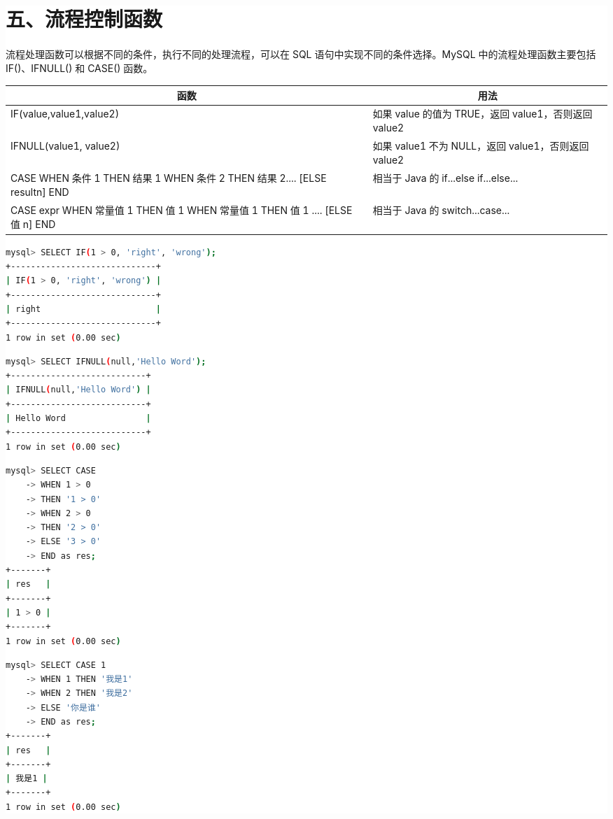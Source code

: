 # 五、流程控制函数

流程处理函数可以根据不同的条件，执行不同的处理流程，可以在 SQL 语句中实现不同的条件选择。MySQL 中的流程处理函数主要包括 IF()、IFNULL() 和 CASE() 函数。

| 函数                                                                           | 用法                                                 |
| ------------------------------------------------------------------------------ | ---------------------------------------------------- |
| IF(value,value1,value2)                                                        | 如果 value 的值为 TRUE，返回 value1，否则返回 value2 |
| IFNULL(value1, value2)                                                         | 如果 value1 不为 NULL，返回 value1，否则返回 value2  |
| CASE WHEN 条件 1 THEN 结果 1 WHEN 条件 2 THEN 结果 2.... [ELSE resultn] END    | 相当于 Java 的 if...else if...else...                |
| CASE expr WHEN 常量值 1 THEN 值 1 WHEN 常量值 1 THEN 值 1 .... [ELSE 值 n] END | 相当于 Java 的 switch...case...                      |

```bash
mysql> SELECT IF(1 > 0, 'right', 'wrong');
+-----------------------------+
| IF(1 > 0, 'right', 'wrong') |
+-----------------------------+
| right                       |
+-----------------------------+
1 row in set (0.00 sec)
```

```bash
mysql> SELECT IFNULL(null,'Hello Word');
+---------------------------+
| IFNULL(null,'Hello Word') |
+---------------------------+
| Hello Word                |
+---------------------------+
1 row in set (0.00 sec)
```

```bash
mysql> SELECT CASE
    -> WHEN 1 > 0
    -> THEN '1 > 0'
    -> WHEN 2 > 0
    -> THEN '2 > 0'
    -> ELSE '3 > 0'
    -> END as res;
+-------+
| res   |
+-------+
| 1 > 0 |
+-------+
1 row in set (0.00 sec)
```

```bash
mysql> SELECT CASE 1
    -> WHEN 1 THEN '我是1'
    -> WHEN 2 THEN '我是2'
    -> ELSE '你是谁'
    -> END as res;
+-------+
| res   |
+-------+
| 我是1 |
+-------+
1 row in set (0.00 sec)
```
